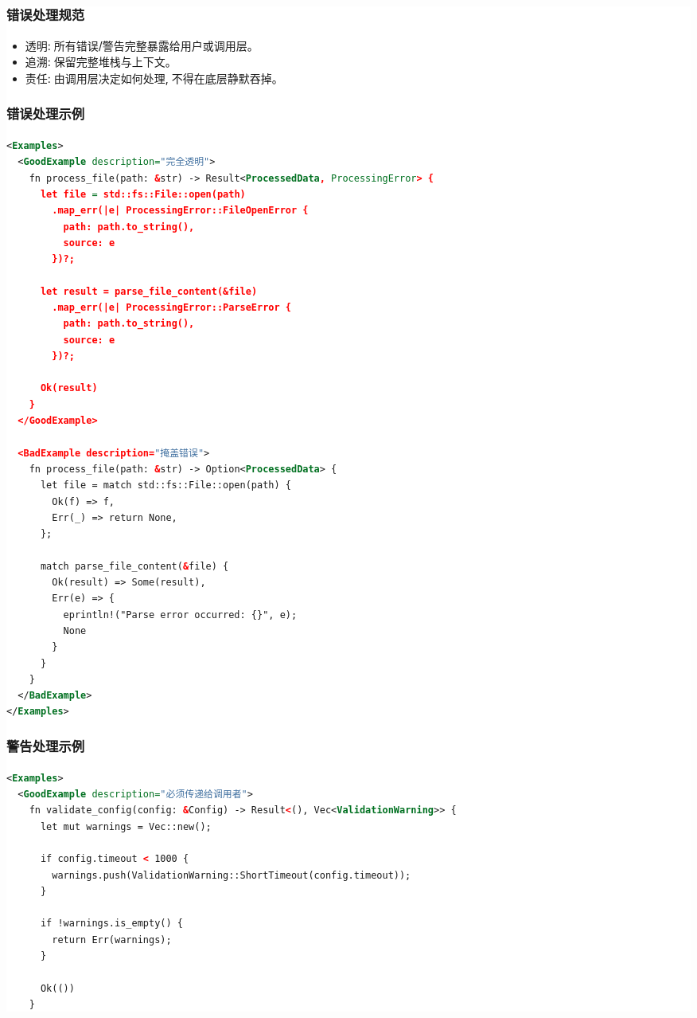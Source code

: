 ### 错误处理规范
- 透明: 所有错误/警告完整暴露给用户或调用层。
- 追溯: 保留完整堆栈与上下文。
- 责任: 由调用层决定如何处理, 不得在底层静默吞掉。

### 错误处理示例

```xml
<Examples>
  <GoodExample description="完全透明">
    fn process_file(path: &str) -> Result<ProcessedData, ProcessingError> {
      let file = std::fs::File::open(path)
        .map_err(|e| ProcessingError::FileOpenError {
          path: path.to_string(),
          source: e
        })?;

      let result = parse_file_content(&file)
        .map_err(|e| ProcessingError::ParseError {
          path: path.to_string(),
          source: e
        })?;

      Ok(result)
    }
  </GoodExample>

  <BadExample description="掩盖错误">
    fn process_file(path: &str) -> Option<ProcessedData> {
      let file = match std::fs::File::open(path) {
        Ok(f) => f,
        Err(_) => return None,
      };

      match parse_file_content(&file) {
        Ok(result) => Some(result),
        Err(e) => {
          eprintln!("Parse error occurred: {}", e);
          None
        }
      }
    }
  </BadExample>
</Examples>
```

### 警告处理示例

```xml
<Examples>
  <GoodExample description="必须传递给调用者">
    fn validate_config(config: &Config) -> Result<(), Vec<ValidationWarning>> {
      let mut warnings = Vec::new();

      if config.timeout < 1000 {
        warnings.push(ValidationWarning::ShortTimeout(config.timeout));
      }

      if !warnings.is_empty() {
        return Err(warnings);
      }

      Ok(())
    }
```
